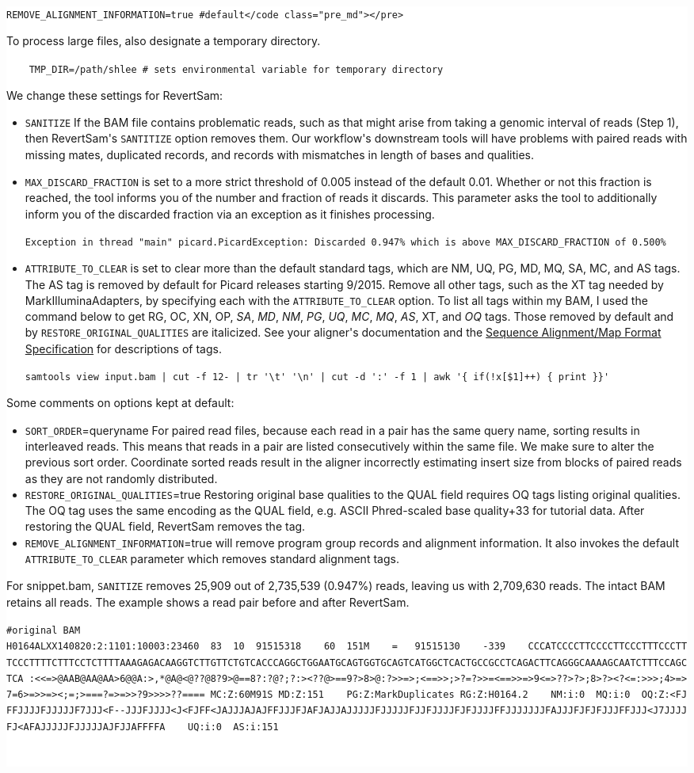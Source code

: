     REMOVE_ALIGNMENT_INFORMATION=true #default</code class="pre_md"></pre>
<p>To process large files, also designate a temporary directory. </p>
<pre><code class="pre_md">    TMP_DIR=/path/shlee # sets environmental variable for temporary directory</code class="pre_md"></pre>
<p>We change these settings for RevertSam:</p>
<ul>
<li><code>SANITIZE</code> If the BAM file contains problematic reads, such as that might arise from taking a genomic interval of reads (Step 1), then RevertSam's <code>SANTITIZE</code> option removes them. Our workflow's downstream tools will have problems with paired reads with missing mates, duplicated records, and records with mismatches in length of bases and qualities. </li>
<li>
<p><code>MAX_DISCARD_FRACTION</code> is set to a more strict threshold of 0.005 instead of the default 0.01. Whether or not this fraction is reached, the tool informs you of the number and fraction of reads it discards. This parameter asks the tool to additionally inform you of the discarded fraction via an exception as it finishes processing. </p>
<pre><code class="pre_md">Exception in thread "main" picard.PicardException: Discarded 0.947% which is above MAX_DISCARD_FRACTION of 0.500%  </code class="pre_md"></pre>
</li>
<li>
<p><code>ATTRIBUTE_TO_CLEAR</code> is set to clear more than the default standard tags, which are NM, UQ, PG, MD, MQ, SA, MC, and AS tags. The AS tag is removed by default for Picard releases starting 9/2015. Remove all other tags, such as the XT tag needed by MarkIlluminaAdapters, by specifying each with the <code>ATTRIBUTE_TO_CLEAR</code> option. To list all tags within my BAM, I used the command below to get RG, OC, XN, OP, <em>SA</em>, <em>MD</em>, <em>NM</em>, <em>PG</em>, <em>UQ</em>, <em>MC</em>, <em>MQ</em>, <em>AS</em>, XT, and <em>OQ</em> tags. Those removed by default and by <code>RESTORE_ORIGINAL_QUALITIES</code> are italicized. See your aligner's documentation and the <a href="http://samtools.sourceforge.net/SAM1.pdf">Sequence Alignment/Map Format Specification</a> for descriptions of tags.   </p>
<pre><code class="pre_md">samtools view input.bam | cut -f 12- | tr '\t' '\n' | cut -d ':' -f 1 | awk '{ if(!x[$1]++) { print }}' </code class="pre_md"></pre>
</li>
</ul>
<p>Some comments on options kept at default:</p>
<ul>
<li><code>SORT_ORDER</code>=queryname
For paired read files, because each read in a pair has the same query name, sorting results in interleaved reads. This means that reads in a pair are listed consecutively within the same file. We make sure to alter the previous sort order. Coordinate sorted reads result in the aligner incorrectly estimating insert size from blocks of paired reads as they are not randomly distributed. </li>
<li><code>RESTORE_ORIGINAL_QUALITIES</code>=true
Restoring original base qualities to the QUAL field requires OQ tags listing original qualities. The OQ tag uses the same encoding as the QUAL field, e.g. ASCII Phred-scaled base quality+33 for tutorial data. After restoring the QUAL field, RevertSam removes the tag.</li>
<li><code>REMOVE_ALIGNMENT_INFORMATION</code>=true will remove program group records and alignment information. It also invokes the default <code>ATTRIBUTE_TO_CLEAR</code> parameter which removes standard alignment tags.</li>
</ul>
<p>For snippet.bam, <code>SANITIZE</code> removes 25,909 out of 2,735,539 (0.947%) reads, leaving us with 2,709,630 reads. The intact BAM retains all reads. The example shows a read pair before and after RevertSam. </p>
<pre><code class="pre_md">#original BAM
H0164ALXX140820:2:1101:10003:23460  83  10  91515318    60  151M    =   91515130    -339    CCCATCCCCTTCCCCTTCCCTTTCCCTTTCCCTTTTCTTTCCTCTTTTAAAGAGACAAGGTCTTGTTCTGTCACCCAGGCTGGAATGCAGTGGTGCAGTCATGGCTCACTGCCGCCTCAGACTTCAGGGCAAAAGCAATCTTTCCAGCTCA :&lt;&lt;=&gt;@AAB@AA@AA&gt;6@@A:&gt;,*@A@&lt;@??@8?9&gt;@==8?:?@?;?:&gt;&lt;??@&gt;==9?&gt;8&gt;@:?&gt;&gt;=&gt;;&lt;==&gt;&gt;;&gt;?=?&gt;&gt;=&lt;==&gt;&gt;=&gt;9&lt;=&gt;??&gt;?&gt;;8&gt;?&gt;&lt;?&lt;=:&gt;&gt;&gt;;4&gt;=&gt;7=6&gt;=&gt;&gt;=&gt;&lt;;=;&gt;===?=&gt;=&gt;&gt;?9&gt;&gt;&gt;&gt;??==== MC:Z:60M91S MD:Z:151    PG:Z:MarkDuplicates RG:Z:H0164.2    NM:i:0  MQ:i:0  OQ:Z:&lt;FJFFJJJJFJJJJJF7JJJ&lt;F--JJJFJJJJ&lt;J&lt;FJFF&lt;JAJJJAJAJFFJJJFJAFJAJJAJJJJJFJJJJJFJJFJJJJFJFJJJJFFJJJJJJJFAJJJFJFJFJJJFFJJJ&lt;J7JJJJFJ&lt;AFAJJJJJFJJJJJAJFJJAFFFFA    UQ:i:0  AS:i:151